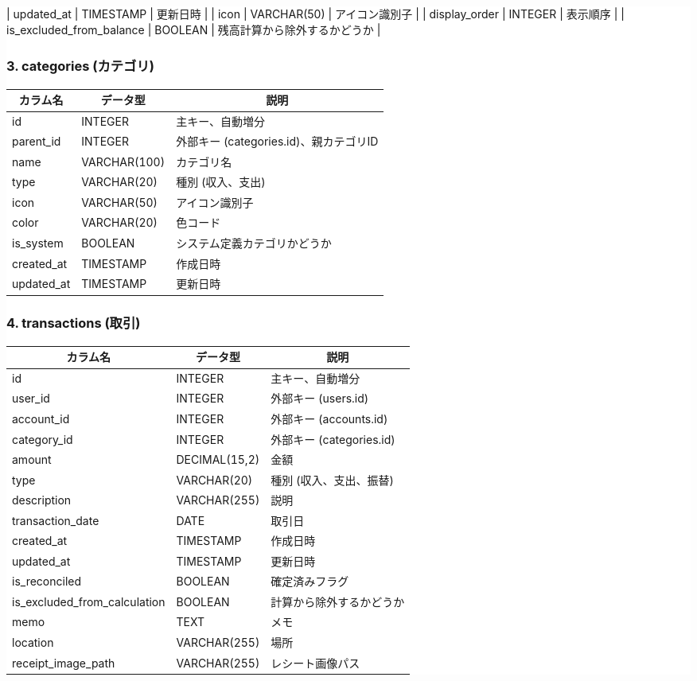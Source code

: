 | updated_at | TIMESTAMP | 更新日時 |
| icon | VARCHAR(50) | アイコン識別子 |
| display_order | INTEGER | 表示順序 |
| is_excluded_from_balance | BOOLEAN | 残高計算から除外するかどうか |

### 3. categories (カテゴリ)
| カラム名 | データ型 | 説明 |
|---------|---------|------|
| id | INTEGER | 主キー、自動増分 |
| parent_id | INTEGER | 外部キー (categories.id)、親カテゴリID |
| name | VARCHAR(100) | カテゴリ名 |
| type | VARCHAR(20) | 種別 (収入、支出) |
| icon | VARCHAR(50) | アイコン識別子 |
| color | VARCHAR(20) | 色コード |
| is_system | BOOLEAN | システム定義カテゴリかどうか |
| created_at | TIMESTAMP | 作成日時 |
| updated_at | TIMESTAMP | 更新日時 |

### 4. transactions (取引)
| カラム名 | データ型 | 説明 |
|---------|---------|------|
| id | INTEGER | 主キー、自動増分 |
| user_id | INTEGER | 外部キー (users.id) |
| account_id | INTEGER | 外部キー (accounts.id) |
| category_id | INTEGER | 外部キー (categories.id) |
| amount | DECIMAL(15,2) | 金額 |
| type | VARCHAR(20) | 種別 (収入、支出、振替) |
| description | VARCHAR(255) | 説明 |
| transaction_date | DATE | 取引日 |
| created_at | TIMESTAMP | 作成日時 |
| updated_at | TIMESTAMP | 更新日時 |
| is_reconciled | BOOLEAN | 確定済みフラグ |
| is_excluded_from_calculation | BOOLEAN | 計算から除外するかどうか |
| memo | TEXT | メモ |
| location | VARCHAR(255) | 場所 |
| receipt_image_path | VARCHAR(255) | レシート画像パス |
